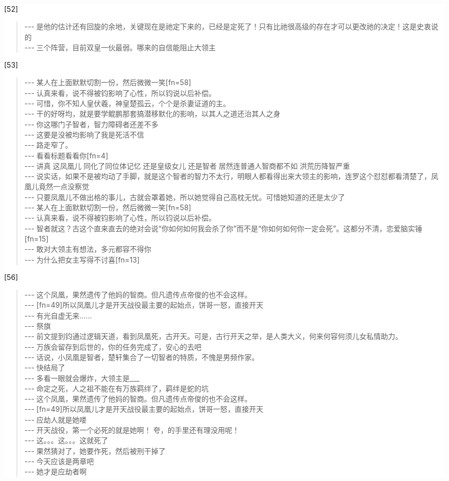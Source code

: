 [52] 
>--- 是他的估计还有回旋的余地，关键现在是祂定下来的，已经是定死了！只有比祂很高级的存在才可以更改祂的决定！这是史衷说的<br>
>--- 三个阵营，目前双皇一伙最弱。哪来的自信能阻止大领主<br>

[53] 
>--- 某人在上面默默切割一份，然后微微一笑[fn=58]<br>
>--- 认真来看，说不得被钧影响了心性，所以钧说以后补偿。<br>
>--- 可惜，你不知人皇伏羲，神皇楚孤云，个个是杀妻证道的主。<br>
>--- 干的好呀均，就是要学鲲鹏那套搞潜移默化的影响，以其人之道还治其人之身<br>
>--- 你这哪门子智者，智力障碍者还差不多<br>
>--- 这要是没被均影响了我是死活不信<br>
>--- 路走窄了。<br>
>--- 看看标题看看你[fn=4]<br>
>--- 讲真 这凤凰儿 同化了同位体记忆 还是皇级女儿 还是智者 居然连普通人智商都不如
洪荒历降智严重<br>
>--- 说实话，如果不是被均动了手脚，就是这个智者的智力不太行，明眼人都看得出来大领主的影响，连罗这个怼怼都看清楚了，凤凰儿竟然一点没察觉<br>
>--- 只要凤凰儿不做出格的事儿，古就会罩着她，所以她觉得自己高枕无忧。可惜她知道的还是太少了<br>
>--- 某人在上面默默切割一份，然后微微一笑[fn=58]<br>
>--- 认真来看，说不得被钧影响了心性，所以钧说以后补偿。<br>
>--- 智者就这？古这个直来直去的绝对会说“你如何如何我会杀了你”而不是“你如何如何你一定会死”。这都分不清，恋爱脑实锤[fn=15]<br>
>--- 敢对大领主有想法，多元都容不得你<br>
>--- 为什么把女主写得不讨喜[fn=13]<br>

[56] 
>--- 这个凤凰，果然遗传了他妈的智商。但凡遗传点帝俊的也不会这样。<br>
>--- [fn=49]所以凤凰儿才是开天战役最主要的起始点，饼哥一怒，直接开天<br>
>--- 有光自虚无来……<br>
>--- 祭旗<br>
>--- 前文提到钧通过逻辑天道，看到凤凰死，古开天。可是，古行开天之举，是人类大义，何来何容何须儿女私情助力。<br>
>--- 万族会留存到后世的，你的任务完成了，安心的去吧<br>
>--- 话说，小凤凰是智者，楚轩集合了一切智者的特质，不愧是男频作家。<br>
>--- 快结局了<br>
>--- 多看一眼就会爆炸，大领主是___<br>
>--- 命定之死，人之祖不能在有万族羁绊了，羁绊是蛇的坑<br>
>--- 这个凤凰，果然遗传了他妈的智商。但凡遗传点帝俊的也不会这样。<br>
>--- [fn=49]所以凤凰儿才是开天战役最主要的起始点，饼哥一怒，直接开天<br>
>--- 应劫人就是她喽<br>
>--- 开天战役，第一个必死的就是她啊！
夸，的手里还有理没用呢！<br>
>--- 这。。。这。。。这就死了<br>
>--- 果然猜对了，她要作死，然后被刑干掉了<br>
>--- 今天应该是两章吧<br>
>--- 她才是应劫者啊<br>
